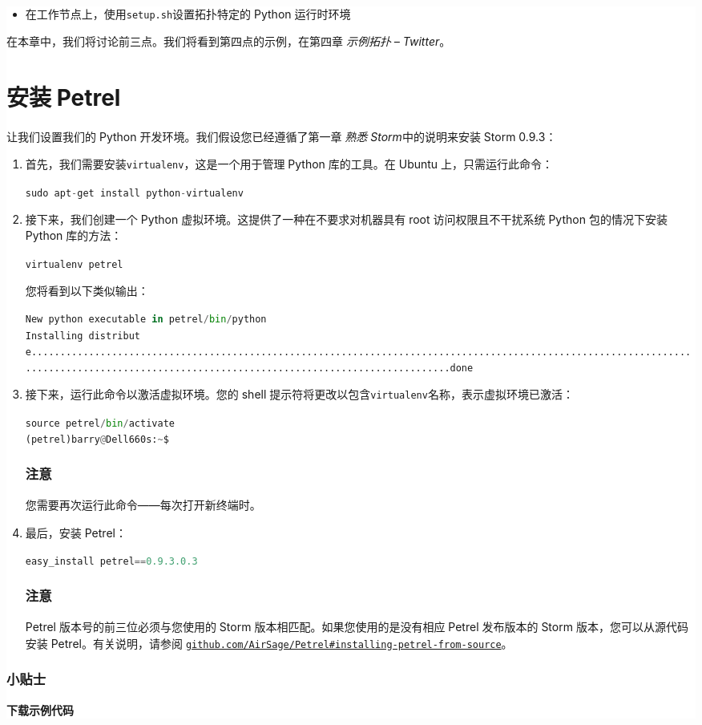 +   在工作节点上，使用`setup.sh`设置拓扑特定的 Python 运行时环境

在本章中，我们将讨论前三点。我们将看到第四点的示例，在第四章 *示例拓扑 – Twitter*。

# 安装 Petrel

让我们设置我们的 Python 开发环境。我们假设您已经遵循了第一章 *熟悉 Storm*中的说明来安装 Storm 0.9.3：

1.  首先，我们需要安装`virtualenv`，这是一个用于管理 Python 库的工具。在 Ubuntu 上，只需运行此命令：

    ```py
    sudo apt-get install python-virtualenv
    ```

1.  接下来，我们创建一个 Python 虚拟环境。这提供了一种在不要求对机器具有 root 访问权限且不干扰系统 Python 包的情况下安装 Python 库的方法：

    ```py
    virtualenv petrel
    ```

    您将看到以下类似输出：

    ```py
    New python executable in petrel/bin/python
    Installing distribute.............................................................................................................................................................................................done
    ```

1.  接下来，运行此命令以激活虚拟环境。您的 shell 提示符将更改以包含`virtualenv`名称，表示虚拟环境已激活：

    ```py
    source petrel/bin/activate
    (petrel)barry@Dell660s:~$
    ```

    ### 注意

    您需要再次运行此命令——每次打开新终端时。

1.  最后，安装 Petrel：

    ```py
    easy_install petrel==0.9.3.0.3
    ```

    ### 注意

    Petrel 版本号的前三位必须与您使用的 Storm 版本相匹配。如果您使用的是没有相应 Petrel 发布版本的 Storm 版本，您可以从源代码安装 Petrel。有关说明，请参阅 [`github.com/AirSage/Petrel#installing-petrel-from-source`](https://github.com/AirSage/Petrel#installing-petrel-from-source)。

### 小贴士

**下载示例代码**
